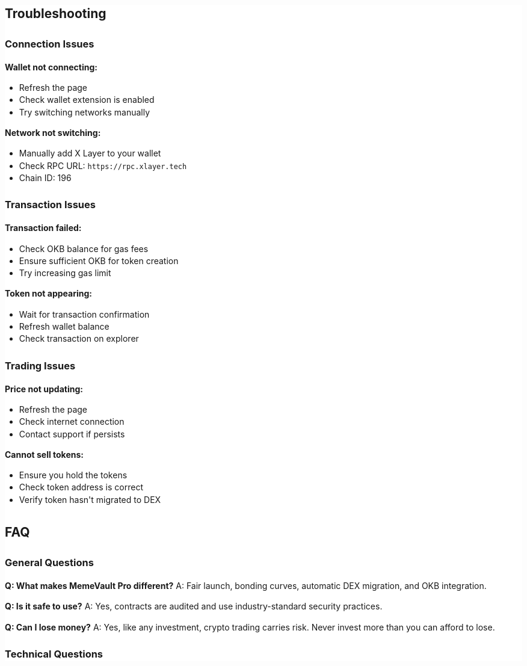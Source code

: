 ## Troubleshooting

### Connection Issues

**Wallet not connecting:**
- Refresh the page
- Check wallet extension is enabled
- Try switching networks manually

**Network not switching:**
- Manually add X Layer to your wallet
- Check RPC URL: `https://rpc.xlayer.tech`
- Chain ID: 196

### Transaction Issues

**Transaction failed:**
- Check OKB balance for gas fees
- Ensure sufficient OKB for token creation
- Try increasing gas limit

**Token not appearing:**
- Wait for transaction confirmation
- Refresh wallet balance
- Check transaction on explorer

### Trading Issues

**Price not updating:**
- Refresh the page
- Check internet connection
- Contact support if persists

**Cannot sell tokens:**
- Ensure you hold the tokens
- Check token address is correct
- Verify token hasn't migrated to DEX

## FAQ

### General Questions

**Q: What makes MemeVault Pro different?**
A: Fair launch, bonding curves, automatic DEX migration, and OKB integration.

**Q: Is it safe to use?**
A: Yes, contracts are audited and use industry-standard security practices.

**Q: Can I lose money?**
A: Yes, like any investment, crypto trading carries risk. Never invest more than you can afford to lose.

### Technical Questions
